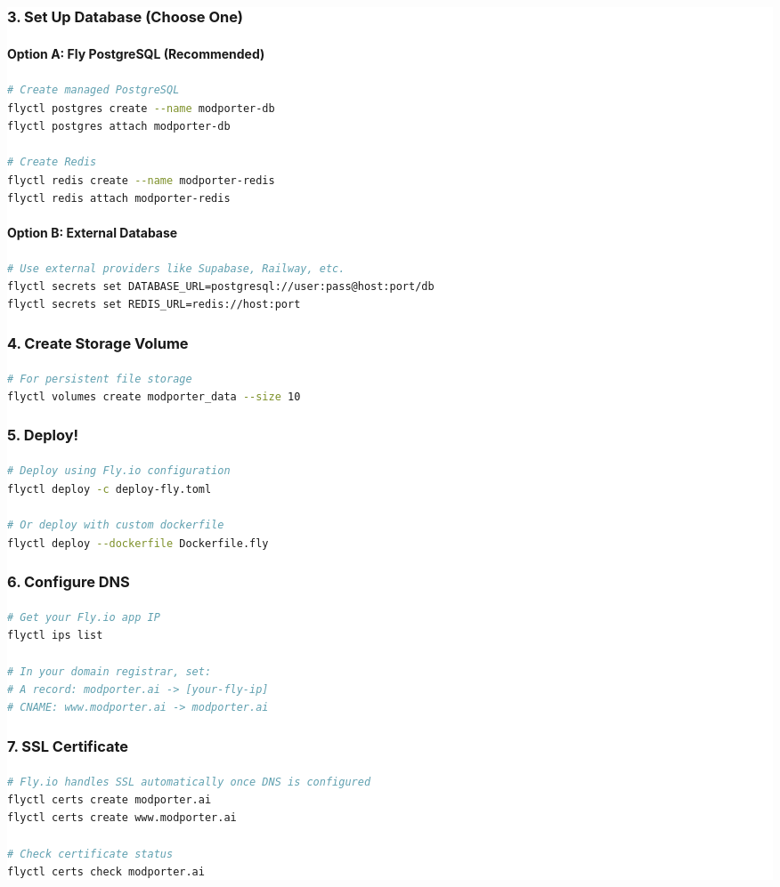 ### 3. **Set Up Database** (Choose One)

#### Option A: Fly PostgreSQL (Recommended)
```bash
# Create managed PostgreSQL
flyctl postgres create --name modporter-db
flyctl postgres attach modporter-db

# Create Redis
flyctl redis create --name modporter-redis
flyctl redis attach modporter-redis
```

#### Option B: External Database
```bash
# Use external providers like Supabase, Railway, etc.
flyctl secrets set DATABASE_URL=postgresql://user:pass@host:port/db
flyctl secrets set REDIS_URL=redis://host:port
```

### 4. **Create Storage Volume**
```bash
# For persistent file storage
flyctl volumes create modporter_data --size 10
```

### 5. **Deploy!**
```bash
# Deploy using Fly.io configuration
flyctl deploy -c deploy-fly.toml

# Or deploy with custom dockerfile
flyctl deploy --dockerfile Dockerfile.fly
```

### 6. **Configure DNS**
```bash
# Get your Fly.io app IP
flyctl ips list

# In your domain registrar, set:
# A record: modporter.ai -> [your-fly-ip]
# CNAME: www.modporter.ai -> modporter.ai
```

### 7. **SSL Certificate**
```bash
# Fly.io handles SSL automatically once DNS is configured
flyctl certs create modporter.ai
flyctl certs create www.modporter.ai

# Check certificate status
flyctl certs check modporter.ai
```
